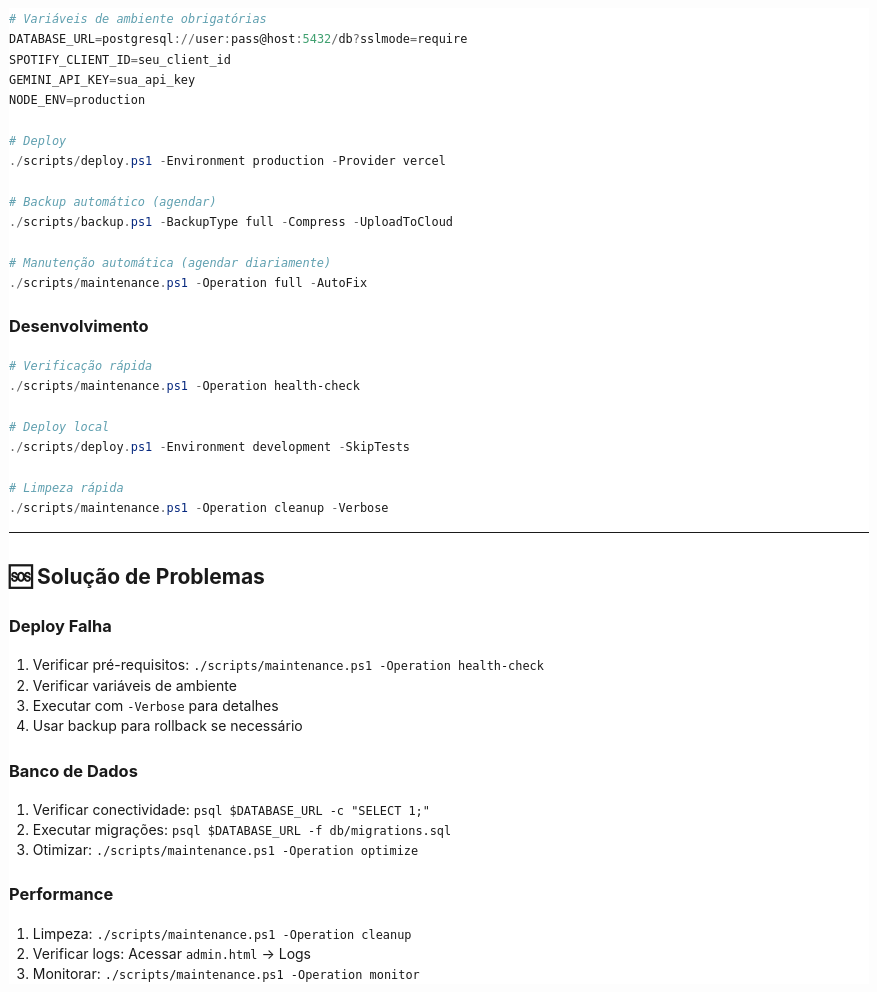```powershell
# Variáveis de ambiente obrigatórias
DATABASE_URL=postgresql://user:pass@host:5432/db?sslmode=require
SPOTIFY_CLIENT_ID=seu_client_id
GEMINI_API_KEY=sua_api_key
NODE_ENV=production

# Deploy
./scripts/deploy.ps1 -Environment production -Provider vercel

# Backup automático (agendar)
./scripts/backup.ps1 -BackupType full -Compress -UploadToCloud

# Manutenção automática (agendar diariamente)
./scripts/maintenance.ps1 -Operation full -AutoFix
```

### Desenvolvimento

```powershell
# Verificação rápida
./scripts/maintenance.ps1 -Operation health-check

# Deploy local
./scripts/deploy.ps1 -Environment development -SkipTests

# Limpeza rápida
./scripts/maintenance.ps1 -Operation cleanup -Verbose
```

---

## 🆘 Solução de Problemas

### Deploy Falha

1. Verificar pré-requisitos: `./scripts/maintenance.ps1 -Operation health-check`
2. Verificar variáveis de ambiente
3. Executar com `-Verbose` para detalhes
4. Usar backup para rollback se necessário

### Banco de Dados

1. Verificar conectividade: `psql $DATABASE_URL -c "SELECT 1;"`
2. Executar migrações: `psql $DATABASE_URL -f db/migrations.sql`
3. Otimizar: `./scripts/maintenance.ps1 -Operation optimize`

### Performance

1. Limpeza: `./scripts/maintenance.ps1 -Operation cleanup`
2. Verificar logs: Acessar `admin.html` → Logs
3. Monitorar: `./scripts/maintenance.ps1 -Operation monitor`

